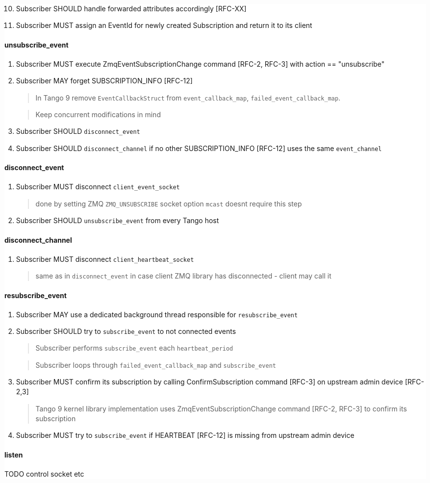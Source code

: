 10. Subscriber SHOULD handle forwarded attributes accordingly [RFC-XX]

12. Subscriber MUST assign an EventId for newly created Subscription and return it to its client

#### unsubscribe_event

1. Subscriber MUST execute ZmqEventSubscriptionChange command [RFC-2, RFC-3] with action == "unsubscribe"

1. Subscriber MAY forget SUBSCRIPTION_INFO [RFC-12] 

   > In Tango 9 remove `EventCallbackStruct` from `event_callback_map`, `failed_event_callback_map`. 
   
   > Keep concurrent modifications in mind 

2. Subscriber SHOULD `disconnect_event`

3. Subscriber SHOULD `disconnect_channel` if no other SUBSCRIPTION_INFO [RFC-12] uses the same `event_channel` 


#### disconnect_event

1. Subscriber MUST disconnect `client_event_socket`
 
   > done by setting ZMQ `ZMQ_UNSUBSCRIBE` socket option
   > `mcast` doesnt require this step

2. Subscriber SHOULD `unsubscribe_event` from every Tango host


#### disconnect_channel 

1. Subscriber MUST disconnect `client_heartbeat_socket`

   > same as in `disconnect_event`
   > in case client ZMQ library has disconnected - client may call it


#### resubscribe_event

1. Subscriber MAY use a dedicated background thread responsible for `resubscribe_event` 

1. Subscriber SHOULD try to `subscribe_event` to not connected events 

   > Subscriber performs `subscribe_event` each `heartbeat_period`
   
   > Subscriber loops through `failed_event_callback_map` and `subscribe_event`

3. Subscriber MUST confirm its subscription by calling ConfirmSubscription command [RFC-3] on upstream admin device [RFC-2,3] 

   > Tango 9 kernel library implementation uses ZmqEventSubscriptionChange command [RFC-2, RFC-3] to confirm its subscription
 
4. Subscriber MUST try to `subscribe_event` if HEARTBEAT [RFC-12] is missing from upstream admin device  

#### listen


TODO control socket etc
